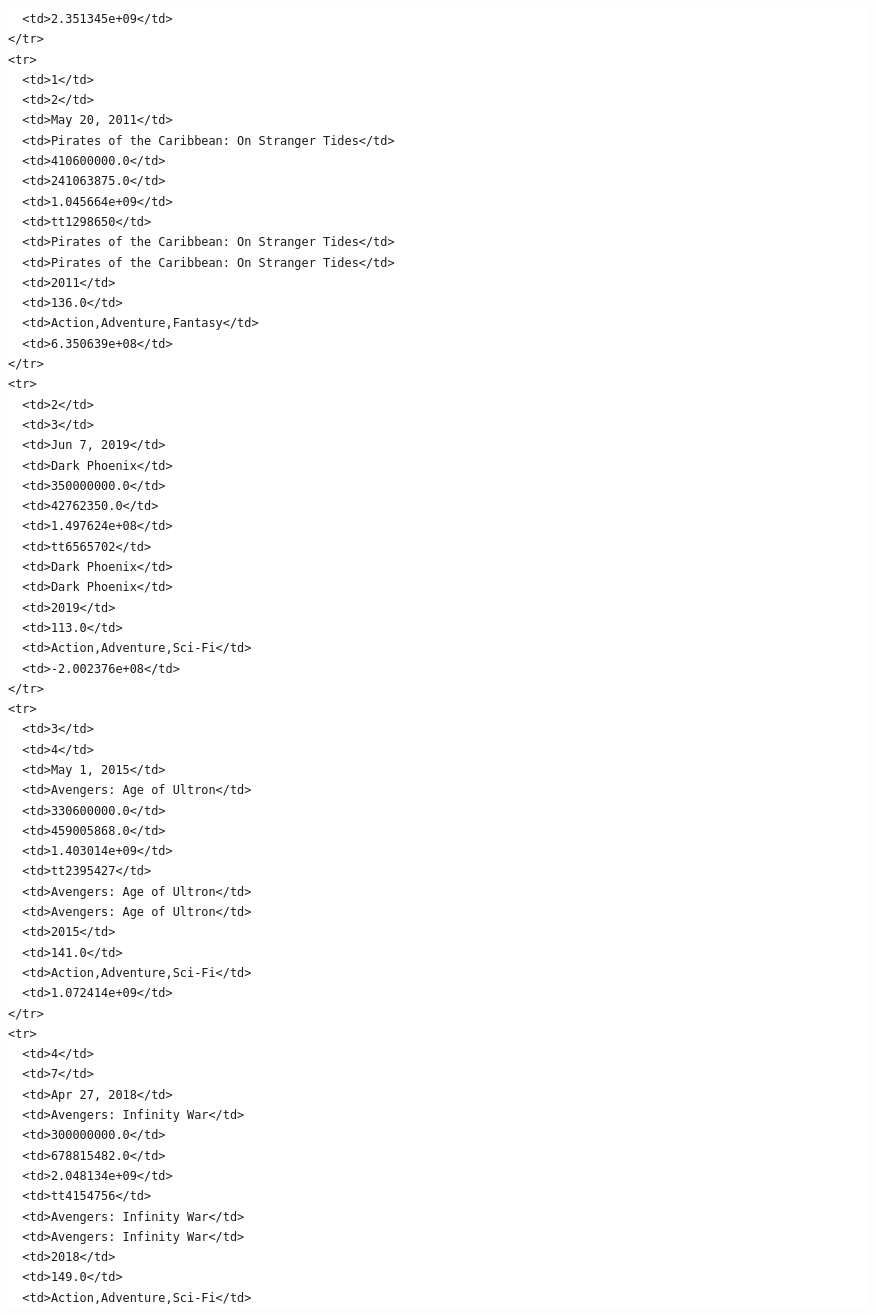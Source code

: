      <td>2.351345e+09</td>
    </tr>
    <tr>
      <td>1</td>
      <td>2</td>
      <td>May 20, 2011</td>
      <td>Pirates of the Caribbean: On Stranger Tides</td>
      <td>410600000.0</td>
      <td>241063875.0</td>
      <td>1.045664e+09</td>
      <td>tt1298650</td>
      <td>Pirates of the Caribbean: On Stranger Tides</td>
      <td>Pirates of the Caribbean: On Stranger Tides</td>
      <td>2011</td>
      <td>136.0</td>
      <td>Action,Adventure,Fantasy</td>
      <td>6.350639e+08</td>
    </tr>
    <tr>
      <td>2</td>
      <td>3</td>
      <td>Jun 7, 2019</td>
      <td>Dark Phoenix</td>
      <td>350000000.0</td>
      <td>42762350.0</td>
      <td>1.497624e+08</td>
      <td>tt6565702</td>
      <td>Dark Phoenix</td>
      <td>Dark Phoenix</td>
      <td>2019</td>
      <td>113.0</td>
      <td>Action,Adventure,Sci-Fi</td>
      <td>-2.002376e+08</td>
    </tr>
    <tr>
      <td>3</td>
      <td>4</td>
      <td>May 1, 2015</td>
      <td>Avengers: Age of Ultron</td>
      <td>330600000.0</td>
      <td>459005868.0</td>
      <td>1.403014e+09</td>
      <td>tt2395427</td>
      <td>Avengers: Age of Ultron</td>
      <td>Avengers: Age of Ultron</td>
      <td>2015</td>
      <td>141.0</td>
      <td>Action,Adventure,Sci-Fi</td>
      <td>1.072414e+09</td>
    </tr>
    <tr>
      <td>4</td>
      <td>7</td>
      <td>Apr 27, 2018</td>
      <td>Avengers: Infinity War</td>
      <td>300000000.0</td>
      <td>678815482.0</td>
      <td>2.048134e+09</td>
      <td>tt4154756</td>
      <td>Avengers: Infinity War</td>
      <td>Avengers: Infinity War</td>
      <td>2018</td>
      <td>149.0</td>
      <td>Action,Adventure,Sci-Fi</td>